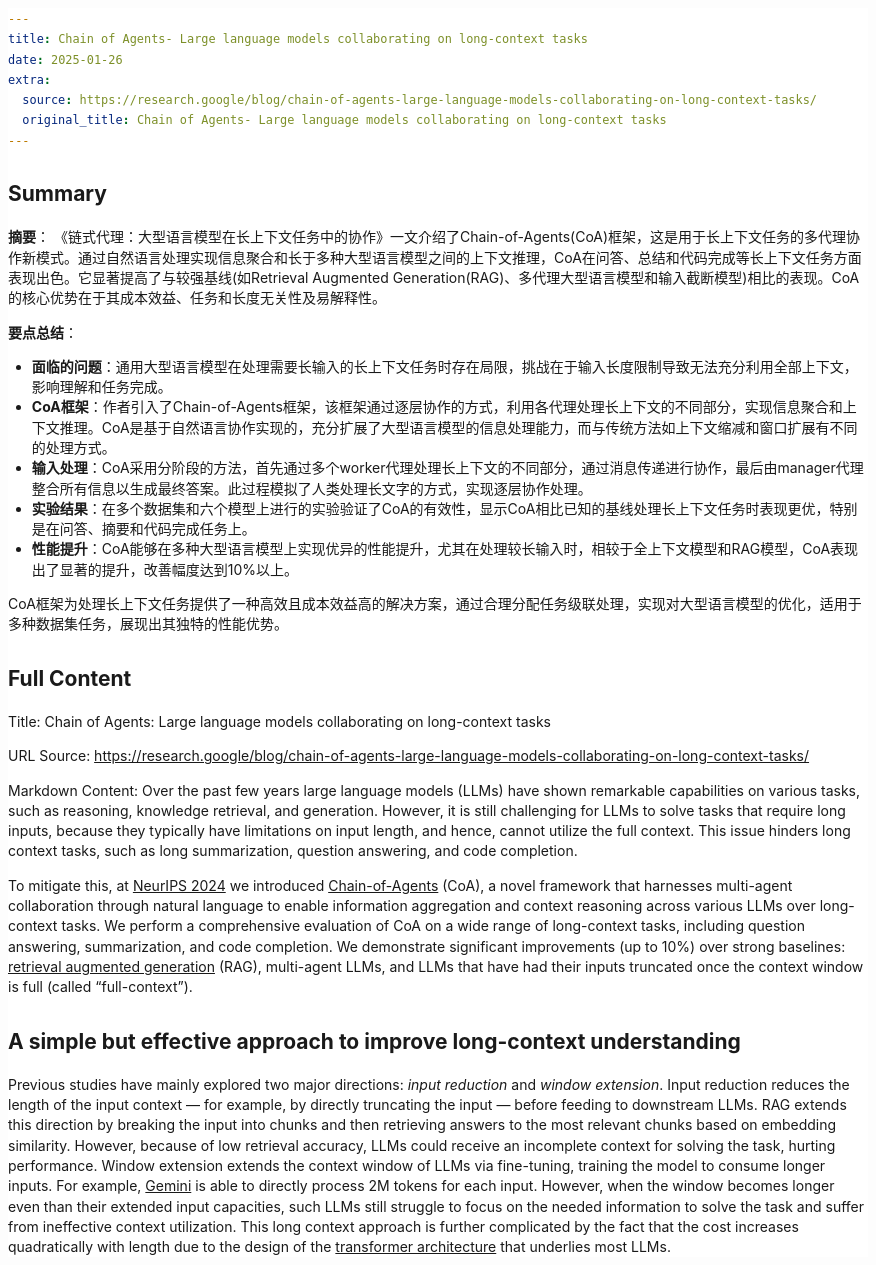 ```yaml
---
title: Chain of Agents- Large language models collaborating on long-context tasks
date: 2025-01-26
extra:
  source: https://research.google/blog/chain-of-agents-large-language-models-collaborating-on-long-context-tasks/
  original_title: Chain of Agents- Large language models collaborating on long-context tasks
---
```

## Summary
**摘要**：
《链式代理：大型语言模型在长上下文任务中的协作》一文介绍了Chain-of-Agents(CoA)框架，这是用于长上下文任务的多代理协作新模式。通过自然语言处理实现信息聚合和长于多种大型语言模型之间的上下文推理，CoA在问答、总结和代码完成等长上下文任务方面表现出色。它显著提高了与较强基线(如Retrieval Augmented Generation(RAG)、多代理大型语言模型和输入截断模型)相比的表现。CoA的核心优势在于其成本效益、任务和长度无关性及易解释性。

**要点总结**：
- **面临的问题**：通用大型语言模型在处理需要长输入的长上下文任务时存在局限，挑战在于输入长度限制导致无法充分利用全部上下文，影响理解和任务完成。
- **CoA框架**：作者引入了Chain-of-Agents框架，该框架通过逐层协作的方式，利用各代理处理长上下文的不同部分，实现信息聚合和上下文推理。CoA是基于自然语言协作实现的，充分扩展了大型语言模型的信息处理能力，而与传统方法如上下文缩减和窗口扩展有不同的处理方式。
- **输入处理**：CoA采用分阶段的方法，首先通过多个worker代理处理长上下文的不同部分，通过消息传递进行协作，最后由manager代理整合所有信息以生成最终答案。此过程模拟了人类处理长文字的方式，实现逐层协作处理。
- **实验结果**：在多个数据集和六个模型上进行的实验验证了CoA的有效性，显示CoA相比已知的基线处理长上下文任务时表现更优，特别是在问答、摘要和代码完成任务上。
- **性能提升**：CoA能够在多种大型语言模型上实现优异的性能提升，尤其在处理较长输入时，相较于全上下文模型和RAG模型，CoA表现出了显著的提升，改善幅度达到10%以上。

CoA框架为处理长上下文任务提供了一种高效且成本效益高的解决方案，通过合理分配任务级联处理，实现对大型语言模型的优化，适用于多种数据集任务，展现出其独特的性能优势。
## Full Content
Title: Chain of Agents: Large language models collaborating on long-context tasks

URL Source: https://research.google/blog/chain-of-agents-large-language-models-collaborating-on-long-context-tasks/

Markdown Content:
Over the past few years large language models (LLMs) have shown remarkable capabilities on various tasks, such as reasoning, knowledge retrieval, and generation. However, it is still challenging for LLMs to solve tasks that require long inputs, because they typically have limitations on input length, and hence, cannot utilize the full context. This issue hinders long context tasks, such as long summarization, question answering, and code completion.

To mitigate this, at [NeurIPS 2024](https://neurips.cc/Conferences/2024) we introduced [Chain-of-Agents](https://openreview.net/pdf?id=LuCLf4BJsr) (CoA), a novel framework that harnesses multi-agent collaboration through natural language to enable information aggregation and context reasoning across various LLMs over long-context tasks. We perform a comprehensive evaluation of CoA on a wide range of long-context tasks, including question answering, summarization, and code completion. We demonstrate significant improvements (up to 10%) over strong baselines: [retrieval augmented generation](https://cloud.google.com/use-cases/retrieval-augmented-generation) (RAG), multi-agent LLMs, and LLMs that have had their inputs truncated once the context window is full (called “full-context”).

A simple but effective approach to improve long-context understanding
---------------------------------------------------------------------

Previous studies have mainly explored two major directions: _input reduction_ and _window extension_. Input reduction reduces the length of the input context — for example, by directly truncating the input — before feeding to downstream LLMs. RAG extends this direction by breaking the input into chunks and then retrieving answers to the most relevant chunks based on embedding similarity. However, because of low retrieval accuracy, LLMs could receive an incomplete context for solving the task, hurting performance. Window extension extends the context window of LLMs via fine-tuning, training the model to consume longer inputs. For example, [Gemini](https://gemini.google.com/) is able to directly process 2M tokens for each input. However, when the window becomes longer even than their extended input capacities, such LLMs still struggle to focus on the needed information to solve the task and suffer from ineffective context utilization. This long context approach is further complicated by the fact that the cost increases quadratically with length due to the design of the [transformer architecture](https://research.google/blog/transformer-a-novel-neural-network-architecture-for-language-understanding/) that underlies most LLMs.
